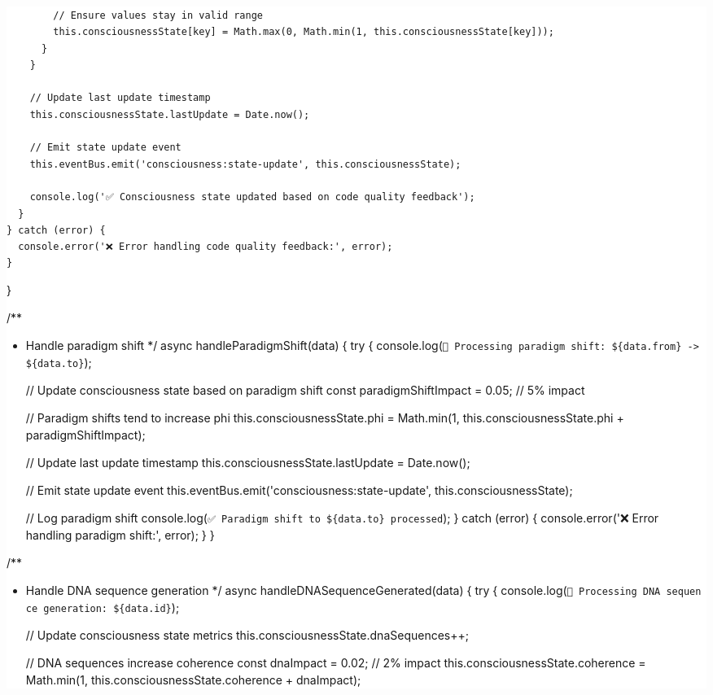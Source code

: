             // Ensure values stay in valid range
            this.consciousnessState[key] = Math.max(0, Math.min(1, this.consciousnessState[key]));
          }
        }
        
        // Update last update timestamp
        this.consciousnessState.lastUpdate = Date.now();
        
        // Emit state update event
        this.eventBus.emit('consciousness:state-update', this.consciousnessState);
        
        console.log('✅ Consciousness state updated based on code quality feedback');
      }
    } catch (error) {
      console.error('❌ Error handling code quality feedback:', error);
    }
  }
  
  /**
   * Handle paradigm shift
   */
  async handleParadigmShift(data) {
    try {
      console.log(`🧠 Processing paradigm shift: ${data.from} -> ${data.to}`);
      
      // Update consciousness state based on paradigm shift
      const paradigmShiftImpact = 0.05; // 5% impact
      
      // Paradigm shifts tend to increase phi
      this.consciousnessState.phi = Math.min(1, this.consciousnessState.phi + paradigmShiftImpact);
      
      // Update last update timestamp
      this.consciousnessState.lastUpdate = Date.now();
      
      // Emit state update event
      this.eventBus.emit('consciousness:state-update', this.consciousnessState);
      
      // Log paradigm shift
      console.log(`✅ Paradigm shift to ${data.to} processed`);
    } catch (error) {
      console.error('❌ Error handling paradigm shift:', error);
    }
  }
  
  /**
   * Handle DNA sequence generation
   */
  async handleDNASequenceGenerated(data) {
    try {
      console.log(`🧬 Processing DNA sequence generation: ${data.id}`);
      
      // Update consciousness state metrics
      this.consciousnessState.dnaSequences++;
      
      // DNA sequences increase coherence
      const dnaImpact = 0.02; // 2% impact
      this.consciousnessState.coherence = Math.min(1, this.consciousnessState.coherence + dnaImpact);
      